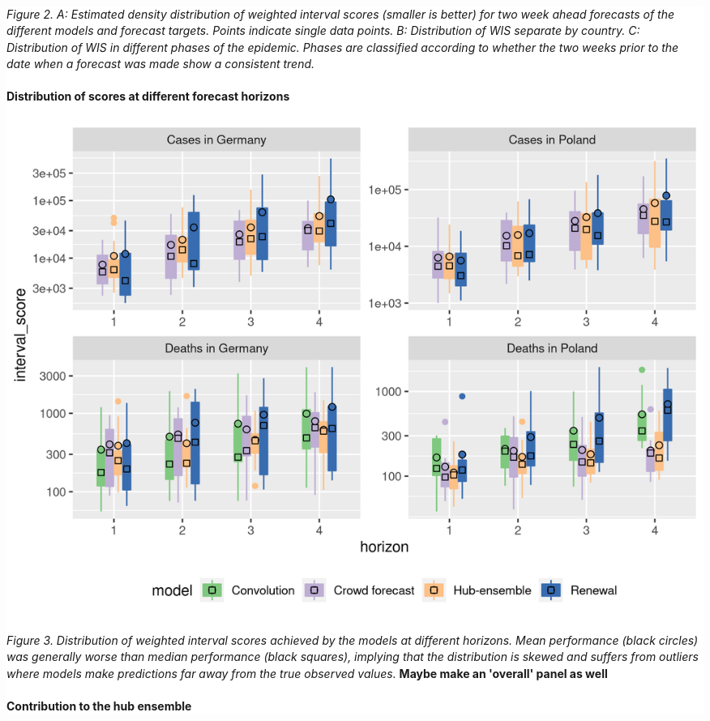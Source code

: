 *Figure 2. A: Estimated density distribution of weighted interval scores (smaller is better) for two week ahead forecasts of the different models and forecast targets. Points indicate single data points. B: Distribution of WIS separate by country. C: Distribution of WIS in different phases of the epidemic. 
Phases are classified according to whether the two weeks prior to the date when a forecast was made show a consistent trend.*

#### Distribution of scores at different forecast horizons

![](https://raw.githubusercontent.com/epiforecasts/covid.german.forecasts/analysis/analysis/plots/scores_horizons.png)

*Figure 3. Distribution of weighted interval scores achieved by the models at different horizons. Mean performance (black circles) was generally worse than median performance (black squares), implying that the distribution is skewed and suffers from outliers where models make predictions far away from the true observed values.*
**Maybe make an 'overall' panel as well**


#### Contribution to the hub ensemble
